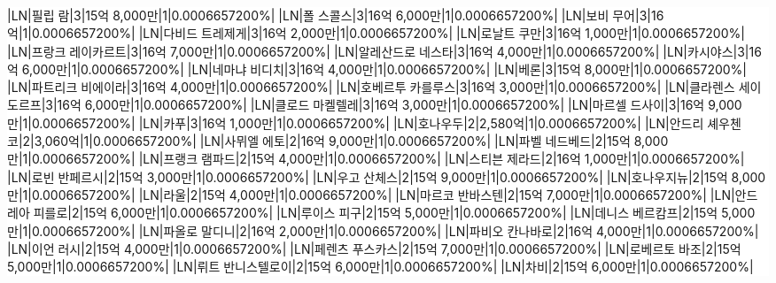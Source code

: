|LN|필립 람|3|15억 8,000만|1|0.0006657200%|
|LN|폴 스콜스|3|16억 6,000만|1|0.0006657200%|
|LN|보비 무어|3|16억|1|0.0006657200%|
|LN|다비드 트레제게|3|16억 2,000만|1|0.0006657200%|
|LN|로날트 쿠만|3|16억 1,000만|1|0.0006657200%|
|LN|프랑크 레이카르트|3|16억 7,000만|1|0.0006657200%|
|LN|알레산드로 네스타|3|16억 4,000만|1|0.0006657200%|
|LN|카시야스|3|16억 6,000만|1|0.0006657200%|
|LN|네마냐 비디치|3|16억 4,000만|1|0.0006657200%|
|LN|베론|3|15억 8,000만|1|0.0006657200%|
|LN|파트리크 비에이라|3|16억 4,000만|1|0.0006657200%|
|LN|호베르투 카를루스|3|16억 3,000만|1|0.0006657200%|
|LN|클라렌스 세이도르프|3|16억 6,000만|1|0.0006657200%|
|LN|클로드 마켈렐레|3|16억 3,000만|1|0.0006657200%|
|LN|마르셀 드사이|3|16억 9,000만|1|0.0006657200%|
|LN|카푸|3|16억 1,000만|1|0.0006657200%|
|LN|호나우두|2|2,580억|1|0.0006657200%|
|LN|안드리 셰우첸코|2|3,060억|1|0.0006657200%|
|LN|사뮈엘 에토|2|16억 9,000만|1|0.0006657200%|
|LN|파벨 네드베드|2|15억 8,000만|1|0.0006657200%|
|LN|프랭크 램파드|2|15억 4,000만|1|0.0006657200%|
|LN|스티븐 제라드|2|16억 1,000만|1|0.0006657200%|
|LN|로빈 반페르시|2|15억 3,000만|1|0.0006657200%|
|LN|우고 산체스|2|15억 9,000만|1|0.0006657200%|
|LN|호나우지뉴|2|15억 8,000만|1|0.0006657200%|
|LN|라울|2|15억 4,000만|1|0.0006657200%|
|LN|마르코 반바스텐|2|15억 7,000만|1|0.0006657200%|
|LN|안드레아 피를로|2|15억 6,000만|1|0.0006657200%|
|LN|루이스 피구|2|15억 5,000만|1|0.0006657200%|
|LN|데니스 베르캄프|2|15억 5,000만|1|0.0006657200%|
|LN|파올로 말디니|2|16억 2,000만|1|0.0006657200%|
|LN|파비오 칸나바로|2|16억 4,000만|1|0.0006657200%|
|LN|이언 러시|2|15억 4,000만|1|0.0006657200%|
|LN|페렌츠 푸스카스|2|15억 7,000만|1|0.0006657200%|
|LN|로베르토 바조|2|15억 5,000만|1|0.0006657200%|
|LN|뤼트 반니스텔로이|2|15억 6,000만|1|0.0006657200%|
|LN|차비|2|15억 6,000만|1|0.0006657200%|